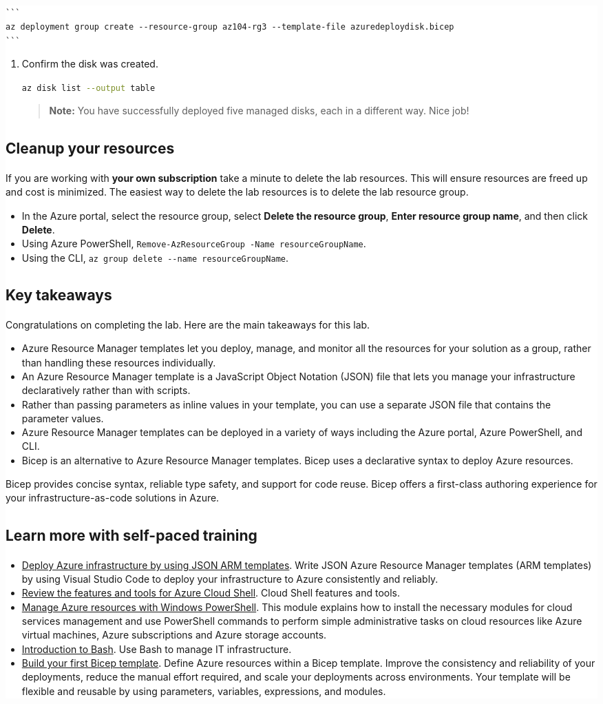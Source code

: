     ```
    az deployment group create --resource-group az104-rg3 --template-file azuredeploydisk.bicep
    ```

1. Confirm the disk was created.

    ```sh
    az disk list --output table
    ```

    >**Note:** You have successfully deployed five managed disks, each in a different way. Nice job!

## Cleanup your resources

If you are working with **your own subscription** take a minute to delete the lab resources. This will ensure resources are freed up and cost is minimized. The easiest way to delete the lab resources is to delete the lab resource group. 

+ In the Azure portal, select the resource group, select **Delete the resource group**, **Enter resource group name**, and then click **Delete**.
+ Using Azure PowerShell, `Remove-AzResourceGroup -Name resourceGroupName`.
+ Using the CLI, `az group delete --name resourceGroupName`.
  
## Key takeaways

Congratulations on completing the lab. Here are the main takeaways for this lab. 

+ Azure Resource Manager templates let you deploy, manage, and monitor all the resources for your solution as a group, rather than handling these resources individually.
+ An Azure Resource Manager template is a JavaScript Object Notation (JSON) file that lets you manage your infrastructure declaratively rather than with scripts.
+ Rather than passing parameters as inline values in your template, you can use a separate JSON file that contains the parameter values.
+ Azure Resource Manager templates can be deployed in a variety of ways including the Azure portal, Azure PowerShell, and CLI.
+ Bicep is an alternative to Azure Resource Manager templates. Bicep uses a declarative syntax to deploy Azure resources. 

Bicep provides concise syntax, reliable type safety, and support for code reuse. Bicep offers a first-class authoring experience for your infrastructure-as-code solutions in Azure.

## Learn more with self-paced training

+ [Deploy Azure infrastructure by using JSON ARM templates](https://learn.microsoft.com/training/modules/create-azure-resource-manager-template-vs-code/). Write JSON Azure Resource Manager templates (ARM templates) by using Visual Studio Code to deploy your infrastructure to Azure consistently and reliably.
+ [Review the features and tools for Azure Cloud Shell](https://learn.microsoft.com/training/modules/review-features-tools-for-azure-cloud-shell/). Cloud Shell features and tools. 
+ [Manage Azure resources with Windows PowerShell](https://learn.microsoft.com/training/modules/manage-azure-resources-windows-powershell/). This module explains how to install the necessary modules for cloud services management and use PowerShell commands to perform simple administrative tasks on cloud resources like Azure virtual machines, Azure subscriptions and Azure storage accounts.
+ [Introduction to Bash](https://learn.microsoft.com/training/modules/bash-introduction/). Use Bash to manage IT infrastructure.
+ [Build your first Bicep template](https://learn.microsoft.com/training/modules/build-first-bicep-template/). Define Azure resources within a Bicep template. Improve the consistency and reliability of your deployments, reduce the manual effort required, and scale your deployments across environments. Your template will be flexible and reusable by using parameters, variables, expressions, and modules.


